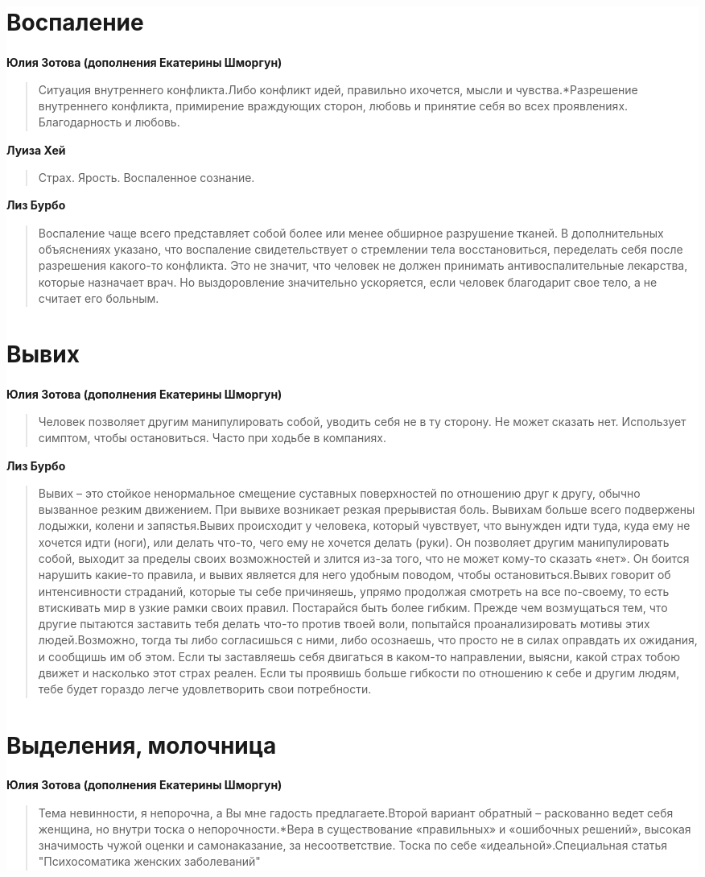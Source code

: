 # Воспаление

**Юлия Зотова (дополнения Екатерины Шморгун)**

> Ситуация внутреннего конфликта.Либо конфликт идей, правильно ихочется, мысли и чувства.*Разрешение внутреннего конфликта, примирение враждующих сторон, любовь и принятие себя во всех проявлениях. Благодарность и любовь.

**Луиза Хей**

> Страх. Ярость. Воспаленное сознание.  

**Лиз Бурбо**

> Воспаление чаще всего представляет собой более или менее обширное разрушение тканей. В дополнительных объяснениях указано, что воспаление свидетельствует о стремлении тела восстановиться, переделать себя после разрешения какого-то конфликта. Это не значит, что человек не должен принимать антивоспалительные лекарства, которые назначает врач. Но выздоровление значительно ускоряется, если человек благодарит свое тело, а не считает его больным.

# Вывих

**Юлия Зотова (дополнения Екатерины Шморгун)**

> Человек позволяет другим манипулировать собой, уводить себя не в ту сторону. Не может сказать нет. Использует симптом, чтобы остановиться. Часто при ходьбе в компаниях. 

**Лиз Бурбо**

> Вывих – это стойкое ненормальное смещение суставных поверхностей по отношению друг к другу, обычно вызванное резким движением. При вывихе возникает резкая прерывистая боль. Вывихам больше всего подвержены лодыжки, колени и запястья.Вывих происходит у человека, который чувствует, что вынужден идти туда, куда ему не хочется идти (ноги), или делать что-то, чего ему не хочется делать (руки). Он позволяет другим манипулировать собой, выходит за пределы своих возможностей и злится из-за того, что не может кому-то сказать «нет». Он боится нарушить какие-то правила, и вывих является для него удобным поводом, чтобы остановиться.Вывих говорит об интенсивности страданий, которые ты себе причиняешь, упрямо продолжая смотреть на все по-своему, то есть втискивать мир в узкие рамки своих правил. Постарайся быть более гибким. Прежде чем возмущаться тем, что другие пытаются заставить тебя делать что-то против твоей воли, попытайся проанализировать мотивы этих людей.Возможно, тогда ты либо согласишься с ними, либо осознаешь, что просто не в силах оправдать их ожидания, и сообщишь им об этом. Если ты заставляешь себя двигаться в каком-то направлении, выясни, какой страх тобою движет и насколько этот страх реален. Если ты проявишь больше гибкости по отношению к себе и другим людям, тебе будет гораздо легче удовлетворить свои потребности.

# Выделения, молочница

**Юлия Зотова (дополнения Екатерины Шморгун)**

> Тема невинности, я непорочна, а Вы мне гадость предлагаете.Второй вариант обратный – раскованно ведет себя женщина, но внутри тоска о непорочности.*Вера в существование «правильных» и «ошибочных решений», высокая значимость чужой оценки и самонаказание, за несоответствие. Тоска по себе «идеальной».Специальная статья "Психосоматика женских заболеваний"
